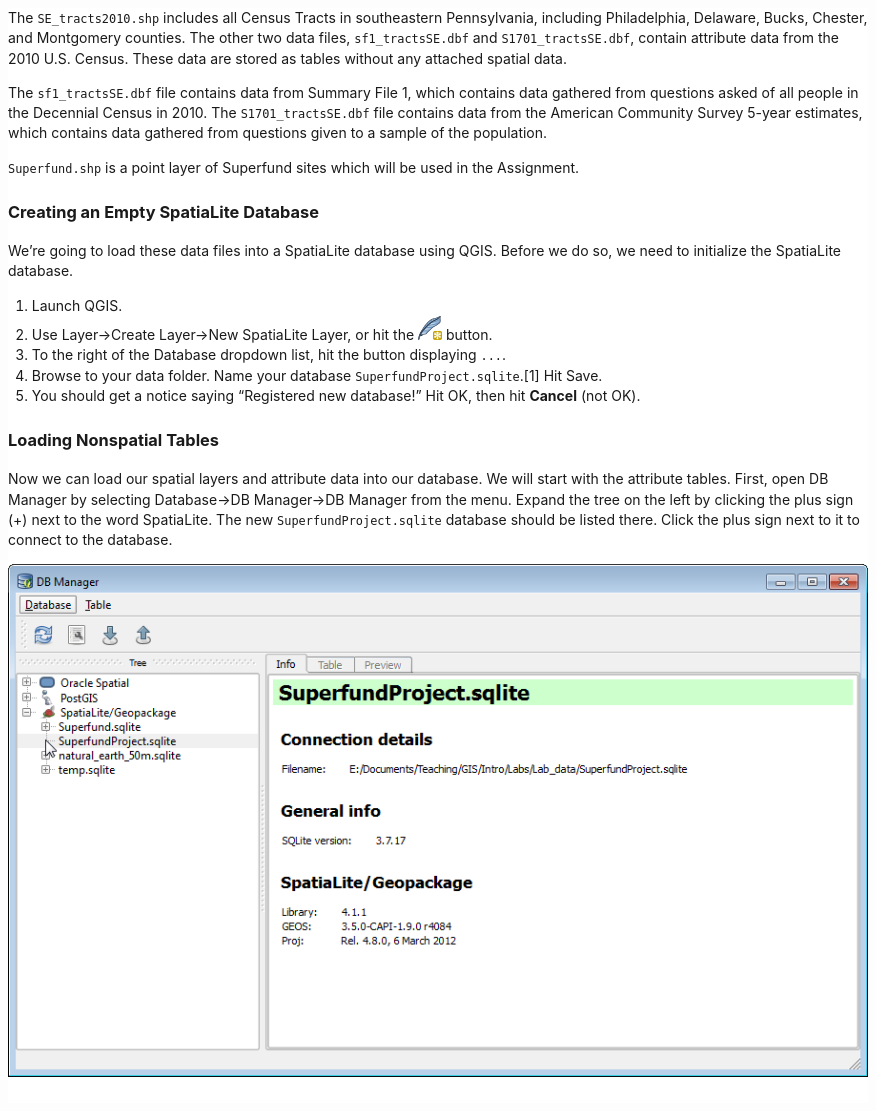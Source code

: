 The `SE_tracts2010.shp` includes all Census Tracts in southeastern Pennsylvania, including Philadelphia, Delaware, Bucks, Chester, and Montgomery counties. The other two data files, `sf1_tractsSE.dbf` and `S1701_tractsSE.dbf`, contain attribute data from the 2010 U.S. Census. These data are stored as tables without any attached spatial data.

The `sf1_tractsSE.dbf` file contains data from Summary File 1, which contains data gathered from questions asked of all people in the Decennial Census in 2010. The `S1701_tractsSE.dbf` file contains data from the American Community Survey 5-year estimates, which contains data gathered from questions given to a sample of the population.

`Superfund.shp` is a point layer of Superfund sites which will be used in the Assignment.

### Creating an Empty SpatiaLite Database

We’re going to load these data files into a SpatiaLite database using QGIS. Before we do so, we need to initialize the SpatiaLite database.

1.  Launch QGIS.
2.  Use Layer→Create Layer→New SpatiaLite Layer, or hit the ![New SpatiaLite Layer](images/QgisNewSpatiaLiteLayerButton.png) button.
3.  To the right of the Database dropdown list, hit the button displaying `...`.
4.  Browse to your data folder. Name your database `SuperfundProject.sqlite`.[1] Hit Save.
5.  You should get a notice saying “Registered new database!” Hit OK, then hit **Cancel** (not OK).

### Loading Nonspatial Tables

Now we can load our spatial layers and attribute data into our database. We will start with the attribute tables. First, open DB Manager by selecting Database→DB Manager→DB Manager from the menu. Expand the tree on the left by clicking the plus sign (+) next to the word SpatiaLite. The new `SuperfundProject.sqlite` database should be listed there. Click the plus sign next to it to connect to the database.

![DB Manager](images/QgisDbManager.png) 
